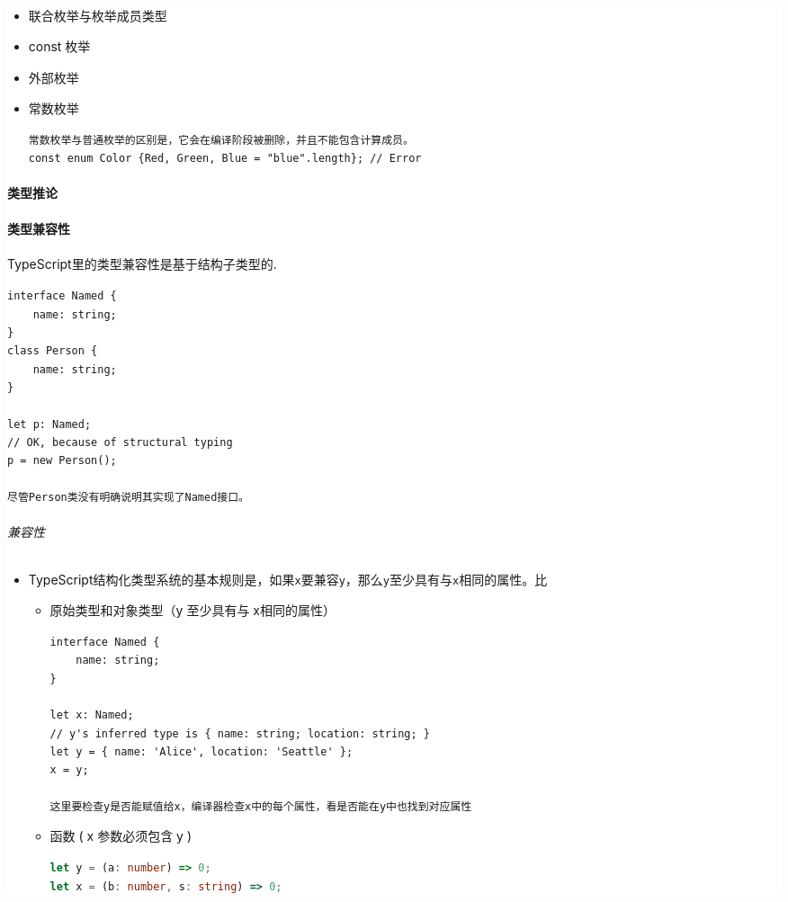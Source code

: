 * 联合枚举与枚举成员类型

* const 枚举

* 外部枚举

* 常数枚举

  ```
  常数枚举与普通枚举的区别是，它会在编译阶段被删除，并且不能包含计算成员。
  const enum Color {Red, Green, Blue = "blue".length}; // Error
  ```

#### 类型推论

#### 类型兼容性

TypeScript里的类型兼容性是基于结构子类型的.

```
interface Named {
    name: string;
}
class Person {
    name: string;
}

let p: Named;
// OK, because of structural typing
p = new Person();

尽管Person类没有明确说明其实现了Named接口。
```

###### 兼容性

* TypeScript结构化类型系统的基本规则是，如果`x`要兼容`y`，那么`y`至少具有与`x`相同的属性。比

  * 原始类型和对象类型（y 至少具有与 x相同的属性）

    ```
    interface Named {
        name: string;
    }
    
    let x: Named;
    // y's inferred type is { name: string; location: string; }
    let y = { name: 'Alice', location: 'Seattle' };
    x = y;
    
    这里要检查y是否能赋值给x，编译器检查x中的每个属性，看是否能在y中也找到对应属性
    ```

  * 函数 ( x 参数必须包含 y )

    ```typescript
    let y = (a: number) => 0;
    let x = (b: number, s: string) => 0;
    